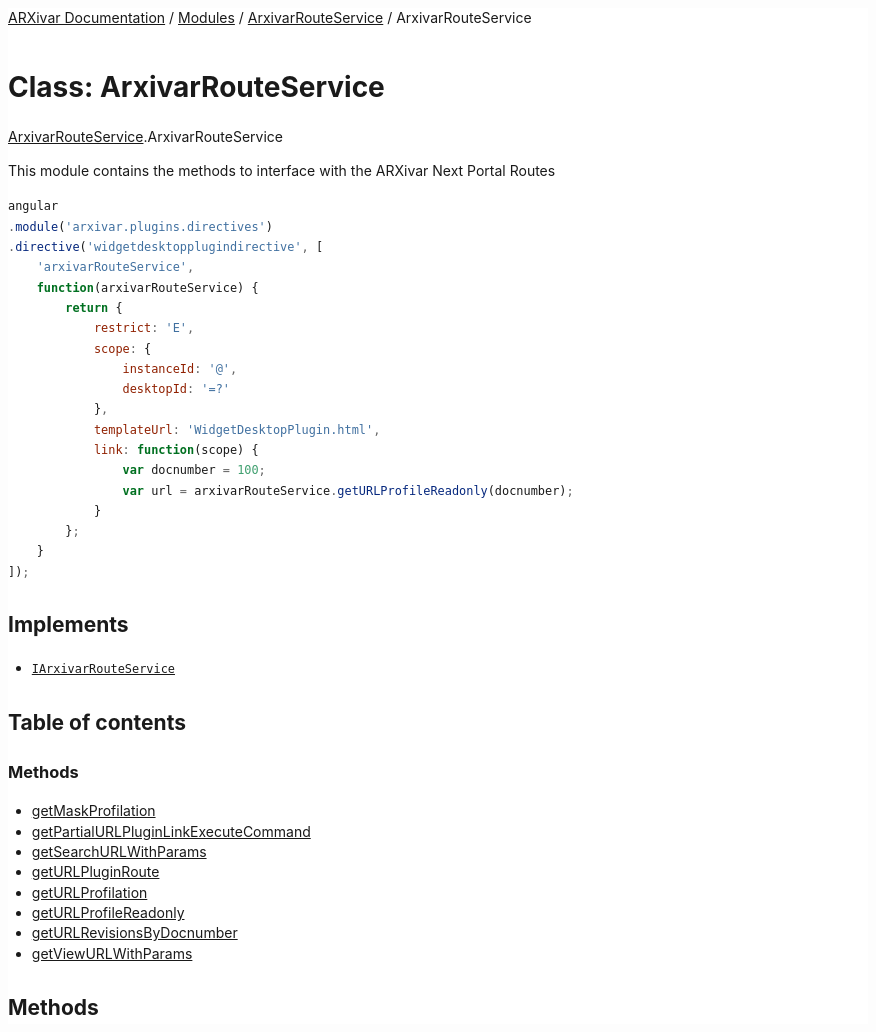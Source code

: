 [ARXivar Documentation](../README.md) / [Modules](../modules.md) / [ArxivarRouteService](../modules/ArxivarRouteService.md) / ArxivarRouteService

# Class: ArxivarRouteService

[ArxivarRouteService](../modules/ArxivarRouteService.md).ArxivarRouteService

This module contains the methods to interface with the ARXivar Next Portal Routes
```javascript
angular
.module('arxivar.plugins.directives')
.directive('widgetdesktopplugindirective', [
	'arxivarRouteService',
	function(arxivarRouteService) {
		return {
			restrict: 'E',
			scope: {
				instanceId: '@',
				desktopId: '=?'
			},
			templateUrl: 'WidgetDesktopPlugin.html',
			link: function(scope) {
				var docnumber = 100;
				var url = arxivarRouteService.getURLProfileReadonly(docnumber);
			}
		};
	}
]);
```

## Implements

- [`IArxivarRouteService`](../interfaces/Interfaces.IArxivarRouteService.md)

## Table of contents

### Methods

- [getMaskProfilation](ArxivarRouteService.ArxivarRouteService-1.md#getmaskprofilation)
- [getPartialURLPluginLinkExecuteCommand](ArxivarRouteService.ArxivarRouteService-1.md#getpartialurlpluginlinkexecutecommand)
- [getSearchURLWithParams](ArxivarRouteService.ArxivarRouteService-1.md#getsearchurlwithparams)
- [getURLPluginRoute](ArxivarRouteService.ArxivarRouteService-1.md#geturlpluginroute)
- [getURLProfilation](ArxivarRouteService.ArxivarRouteService-1.md#geturlprofilation)
- [getURLProfileReadonly](ArxivarRouteService.ArxivarRouteService-1.md#geturlprofilereadonly)
- [getURLRevisionsByDocnumber](ArxivarRouteService.ArxivarRouteService-1.md#geturlrevisionsbydocnumber)
- [getViewURLWithParams](ArxivarRouteService.ArxivarRouteService-1.md#getviewurlwithparams)

## Methods
